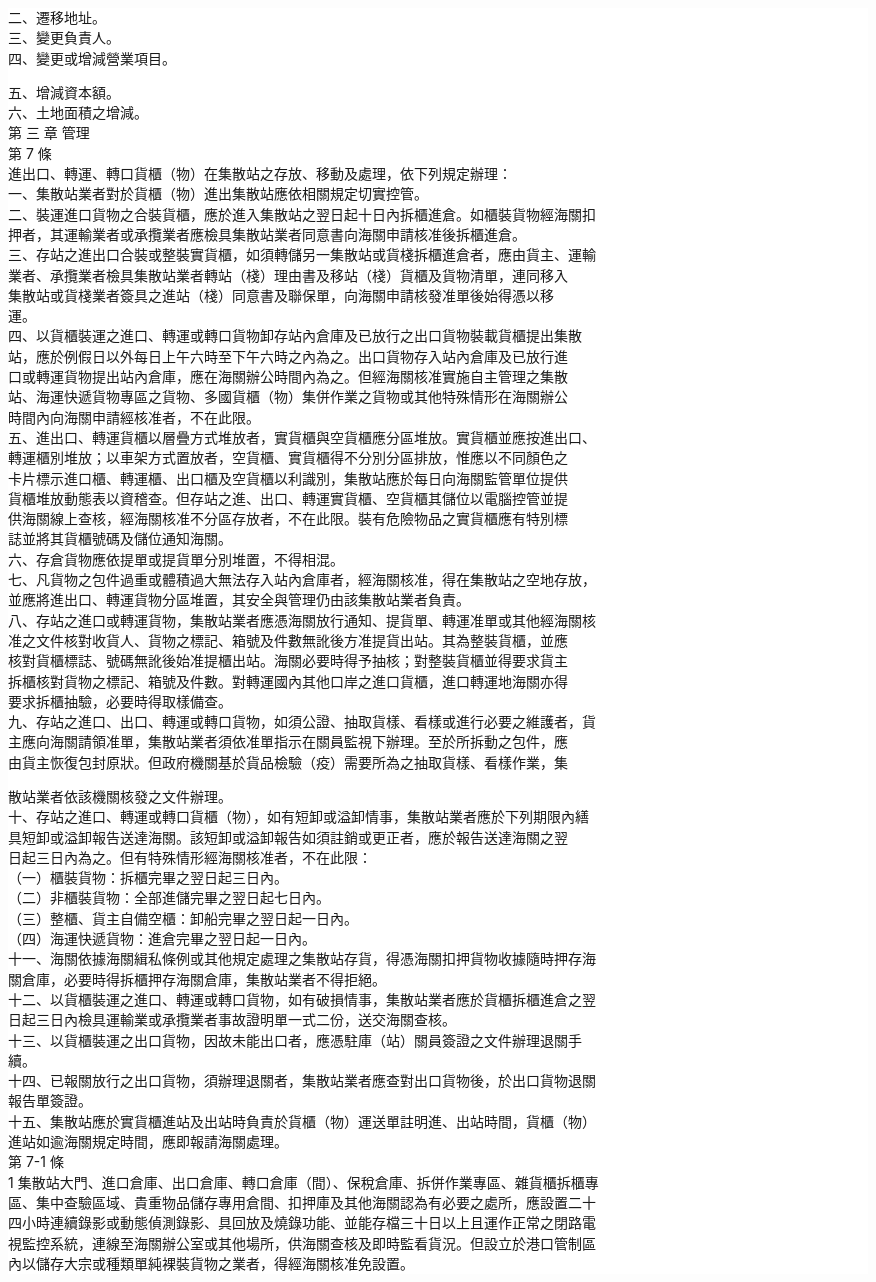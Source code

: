 二、遷移地址。  
三、變更負責人。  
四、變更或增減營業項目。  


五、增減資本額。  
六、土地面積之增減。  
第 三 章 管理  
第 7 條  
進出口、轉運、轉口貨櫃（物）在集散站之存放、移動及處理，依下列規定辦理：  
一、集散站業者對於貨櫃（物）進出集散站應依相關規定切實控管。  
二、裝運進口貨物之合裝貨櫃，應於進入集散站之翌日起十日內拆櫃進倉。如櫃裝貨物經海關扣  
押者，其運輸業者或承攬業者應檢具集散站業者同意書向海關申請核准後拆櫃進倉。  
三、存站之進出口合裝或整裝實貨櫃，如須轉儲另一集散站或貨棧拆櫃進倉者，應由貨主、運輸  
業者、承攬業者檢具集散站業者轉站（棧）理由書及移站（棧）貨櫃及貨物清單，連同移入  
集散站或貨棧業者簽具之進站（棧）同意書及聯保單，向海關申請核發准單後始得憑以移  
運。  
四、以貨櫃裝運之進口、轉運或轉口貨物卸存站內倉庫及已放行之出口貨物裝載貨櫃提出集散  
站，應於例假日以外每日上午六時至下午六時之內為之。出口貨物存入站內倉庫及已放行進  
口或轉運貨物提出站內倉庫，應在海關辦公時間內為之。但經海關核准實施自主管理之集散  
站、海運快遞貨物專區之貨物、多國貨櫃（物）集併作業之貨物或其他特殊情形在海關辦公  
時間內向海關申請經核准者，不在此限。  
五、進出口、轉運貨櫃以層疊方式堆放者，實貨櫃與空貨櫃應分區堆放。實貨櫃並應按進出口、  
轉運櫃別堆放；以車架方式置放者，空貨櫃、實貨櫃得不分別分區排放，惟應以不同顏色之  
卡片標示進口櫃、轉運櫃、出口櫃及空貨櫃以利識別，集散站應於每日向海關監管單位提供  
貨櫃堆放動態表以資稽查。但存站之進、出口、轉運實貨櫃、空貨櫃其儲位以電腦控管並提  
供海關線上查核，經海關核准不分區存放者，不在此限。裝有危險物品之實貨櫃應有特別標  
誌並將其貨櫃號碼及儲位通知海關。  
六、存倉貨物應依提單或提貨單分別堆置，不得相混。  
七、凡貨物之包件過重或體積過大無法存入站內倉庫者，經海關核准，得在集散站之空地存放，  
並應將進出口、轉運貨物分區堆置，其安全與管理仍由該集散站業者負責。  
八、存站之進口或轉運貨物，集散站業者應憑海關放行通知、提貨單、轉運准單或其他經海關核  
准之文件核對收貨人、貨物之標記、箱號及件數無訛後方准提貨出站。其為整裝貨櫃，並應  
核對貨櫃標誌、號碼無訛後始准提櫃出站。海關必要時得予抽核；對整裝貨櫃並得要求貨主  
拆櫃核對貨物之標記、箱號及件數。對轉運國內其他口岸之進口貨櫃，進口轉運地海關亦得  
要求拆櫃抽驗，必要時得取樣備查。  
九、存站之進口、出口、轉運或轉口貨物，如須公證、抽取貨樣、看樣或進行必要之維護者，貨  
主應向海關請領准單，集散站業者須依准單指示在關員監視下辦理。至於所拆動之包件，應  
由貨主恢復包封原狀。但政府機關基於貨品檢驗（疫）需要所為之抽取貨樣、看樣作業，集  


散站業者依該機關核發之文件辦理。  
十、存站之進口、轉運或轉口貨櫃（物），如有短卸或溢卸情事，集散站業者應於下列期限內繕  
具短卸或溢卸報告送達海關。該短卸或溢卸報告如須註銷或更正者，應於報告送達海關之翌  
日起三日內為之。但有特殊情形經海關核准者，不在此限：  
（一）櫃裝貨物：拆櫃完畢之翌日起三日內。  
（二）非櫃裝貨物：全部進儲完畢之翌日起七日內。  
（三）整櫃、貨主自備空櫃：卸船完畢之翌日起一日內。  
（四）海運快遞貨物：進倉完畢之翌日起一日內。  
十一、海關依據海關緝私條例或其他規定處理之集散站存貨，得憑海關扣押貨物收據隨時押存海  
關倉庫，必要時得拆櫃押存海關倉庫，集散站業者不得拒絕。  
十二、以貨櫃裝運之進口、轉運或轉口貨物，如有破損情事，集散站業者應於貨櫃拆櫃進倉之翌  
日起三日內檢具運輸業或承攬業者事故證明單一式二份，送交海關查核。  
十三、以貨櫃裝運之出口貨物，因故未能出口者，應憑駐庫（站）關員簽證之文件辦理退關手  
續。  
十四、已報關放行之出口貨物，須辦理退關者，集散站業者應查對出口貨物後，於出口貨物退關  
報告單簽證。  
十五、集散站應於實貨櫃進站及出站時負責於貨櫃（物）運送單註明進、出站時間，貨櫃（物）  
進站如逾海關規定時間，應即報請海關處理。  
第 7-1 條  
1 集散站大門、進口倉庫、出口倉庫、轉口倉庫（間）、保稅倉庫、拆併作業專區、雜貨櫃拆櫃專  
區、集中查驗區域、貴重物品儲存專用倉間、扣押庫及其他海關認為有必要之處所，應設置二十  
四小時連續錄影或動態偵測錄影、具回放及燒錄功能、並能存檔三十日以上且運作正常之閉路電  
視監控系統，連線至海關辦公室或其他場所，供海關查核及即時監看貨況。但設立於港口管制區  
內以儲存大宗或種類單純裸裝貨物之業者，得經海關核准免設置。  